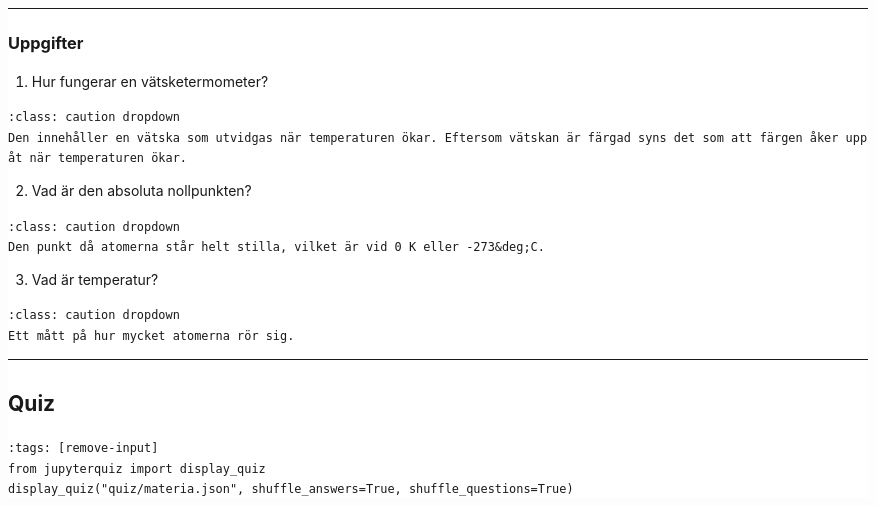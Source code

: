 _____________________________________________

### Uppgifter

1. Hur fungerar en vätsketermometer?

```{admonition} Visa svar
:class: caution dropdown
Den innehåller en vätska som utvidgas när temperaturen ökar. Eftersom vätskan är färgad syns det som att färgen åker uppåt när temperaturen ökar.
```

2. Vad är den absoluta nollpunkten?

```{admonition} Visa svar
:class: caution dropdown
Den punkt då atomerna står helt stilla, vilket är vid 0 K eller -273&deg;C.
```

3. Vad är temperatur?

```{admonition} Visa svar
:class: caution dropdown
Ett mått på hur mycket atomerna rör sig.
```

_____________________________________________

## Quiz

```{code-cell} ipython3
:tags: [remove-input]
from jupyterquiz import display_quiz
display_quiz("quiz/materia.json", shuffle_answers=True, shuffle_questions=True)
```


